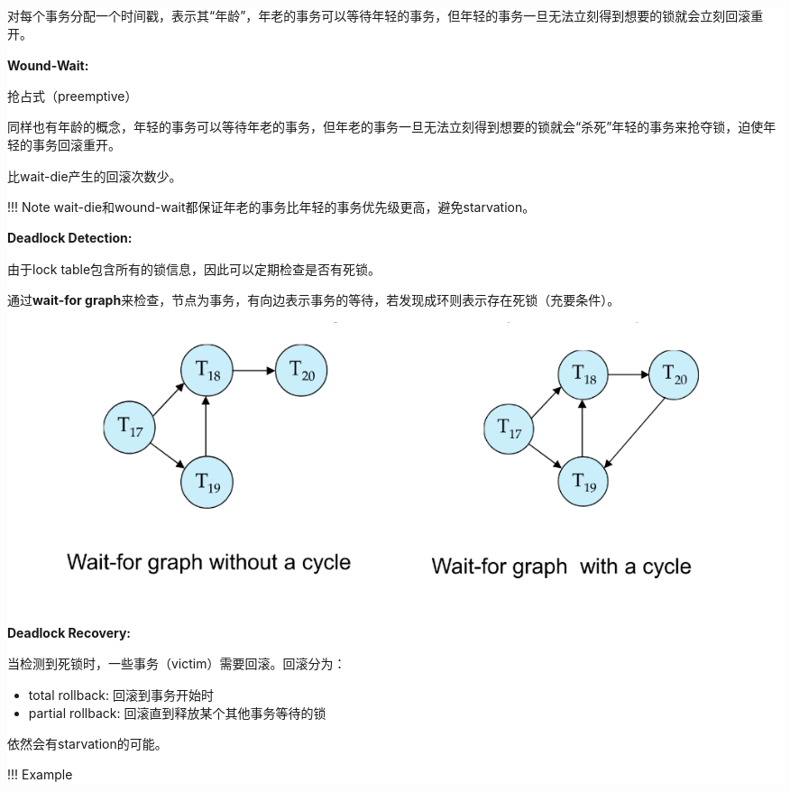 对每个事务分配一个时间戳，表示其“年龄”，年老的事务可以等待年轻的事务，但年轻的事务一旦无法立刻得到想要的锁就会立刻回滚重开。

**Wound-Wait:**

抢占式（preemptive）

同样也有年龄的概念，年轻的事务可以等待年老的事务，但年老的事务一旦无法立刻得到想要的锁就会“杀死”年轻的事务来抢夺锁，迫使年轻的事务回滚重开。

比wait-die产生的回滚次数少。

!!! Note
    wait-die和wound-wait都保证年老的事务比年轻的事务优先级更高，避免starvation。

**Deadlock Detection:**

由于lock table包含所有的锁信息，因此可以定期检查是否有死锁。

通过**wait-for graph**来检查，节点为事务，有向边表示事务的等待，若发现成环则表示存在死锁（充要条件）。

![alt text](image/18.6.png)

**Deadlock Recovery:**

当检测到死锁时，一些事务（victim）需要回滚。回滚分为：

* total rollback: 回滚到事务开始时
* partial rollback: 回滚直到释放某个其他事务等待的锁

依然会有starvation的可能。

!!! Example